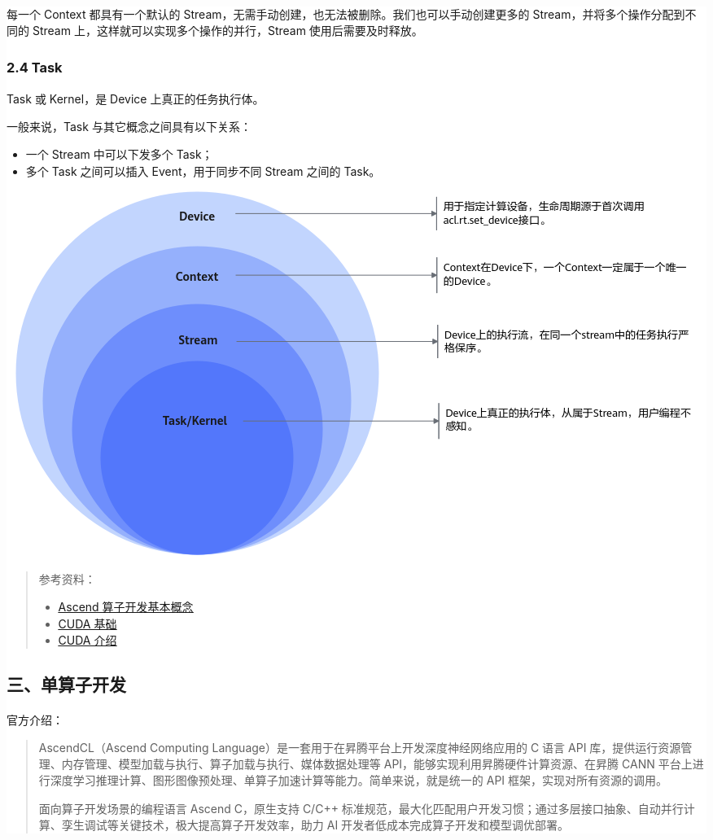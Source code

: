 每一个 Context 都具有一个默认的 Stream，无需手动创建，也无法被删除。我们也可以手动创建更多的 Stream，并将多个操作分配到不同的 Stream 上，这样就可以实现多个操作的并行，Stream 使用后需要及时释放。

### 2.4 Task

Task 或 Kernel，是 Device 上真正的任务执行体。

一般来说，Task 与其它概念之间具有以下关系：

- 一个 Stream 中可以下发多个 Task；
- 多个 Task 之间可以插入 Event，用于同步不同 Stream 之间的 Task。

<center>
    <img src="./images/算子开发基本概念.png" alt="算子开发基本概念">
</center>

> 参考资料：
>
> - [<u>Ascend 算子开发基本概念</u>](https://www.hiascend.com/doc_center/source/zh/CANNCommunityEdition/80RC3alpha001/devguide/appdevg/aclpythondevg/aclpythondevg_0004.html)
> - [<u>CUDA 基础</u>](https://www.cnblogs.com/LLW-NEU/p/16219611.html)
> - [<u>CUDA 介绍</u>](https://juniorprincewang.github.io/2018/01/12/CUDA-logic/)

## 三、单算子开发

官方介绍：

> AscendCL（Ascend Computing Language）是一套用于在昇腾平台上开发深度神经网络应用的 C 语言 API 库，提供运行资源管理、内存管理、模型加载与执行、算子加载与执行、媒体数据处理等 API，能够实现利用昇腾硬件计算资源、在昇腾 CANN 平台上进行深度学习推理计算、图形图像预处理、单算子加速计算等能力。简单来说，就是统一的 API 框架，实现对所有资源的调用。
>
> 面向算子开发场景的编程语言 Ascend C，原生支持 C/C++ 标准规范，最大化匹配用户开发习惯；通过多层接口抽象、自动并行计算、孪生调试等关键技术，极大提高算子开发效率，助力 AI 开发者低成本完成算子开发和模型调优部署。
